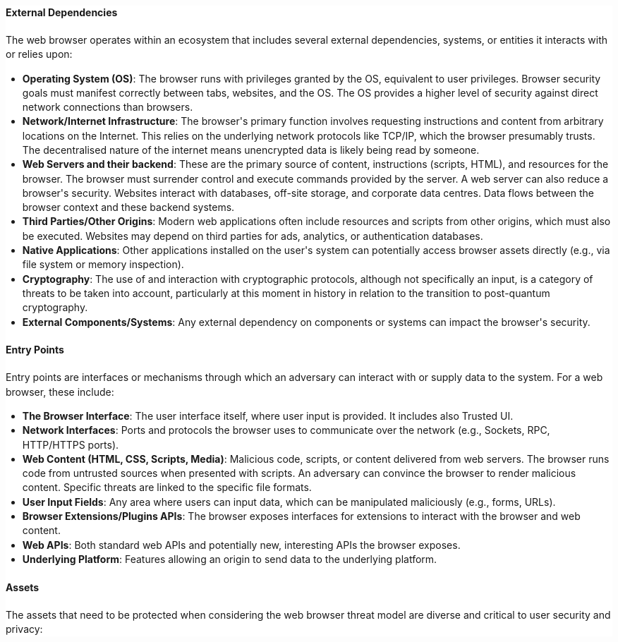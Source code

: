 #### External Dependencies

The web browser operates within an ecosystem that includes several external dependencies, systems, or entities it interacts with or relies upon:

*   **Operating System (OS)**: The browser runs with privileges granted by the OS, equivalent to user privileges. Browser security goals must manifest correctly between tabs, websites, and the OS. The OS provides a higher level of security against direct network connections than browsers.
*   **Network/Internet Infrastructure**: The browser's primary function involves requesting instructions and content from arbitrary locations on the Internet. This relies on the underlying network protocols like TCP/IP, which the browser presumably trusts. The decentralised nature of the internet means unencrypted data is likely being read by someone.
*   **Web Servers and their backend**: These are the primary source of content, instructions (scripts, HTML), and resources for the browser. The browser must surrender control and execute commands provided by the server. A web server can also reduce a browser's security. Websites interact with databases, off-site storage, and corporate data centres. Data flows between the browser context and these backend systems.
*   **Third Parties/Other Origins**: Modern web applications often include resources and scripts from other origins, which must also be executed. Websites may depend on third parties for ads, analytics, or authentication databases.
*   **Native Applications**: Other applications installed on the user's system can potentially access browser assets directly (e.g., via file system or memory inspection).
*   **Cryptography**: The use of and interaction with cryptographic protocols, although not specifically an input, is a category of threats to be taken into account, particularly at this moment in history in relation to the transition to post-quantum cryptography.
*   **External Components/Systems**: Any external dependency on components or systems can impact the browser's security.

#### Entry Points

Entry points are interfaces or mechanisms through which an adversary can interact with or supply data to the system. For a web browser, these include:

*   **The Browser Interface**: The user interface itself, where user input is provided. It includes also Trusted UI.
*   **Network Interfaces**: Ports and protocols the browser uses to communicate over the network (e.g., Sockets, RPC, HTTP/HTTPS ports).
*   **Web Content (HTML, CSS, Scripts, Media)**: Malicious code, scripts, or content delivered from web servers. The browser runs code from untrusted sources when presented with scripts. An adversary can convince the browser to render malicious content. Specific threats are linked to the specific file formats.
*   **User Input Fields**: Any area where users can input data, which can be manipulated maliciously (e.g., forms, URLs).
*   **Browser Extensions/Plugins APIs**: The browser exposes interfaces for extensions to interact with the browser and web content.
*   **Web APIs**: Both standard web APIs and potentially new, interesting APIs the browser exposes.
*   **Underlying Platform**: Features allowing an origin to send data to the underlying platform.


#### Assets

The assets that need to be protected when considering the web browser threat model are diverse and critical to user security and privacy:
